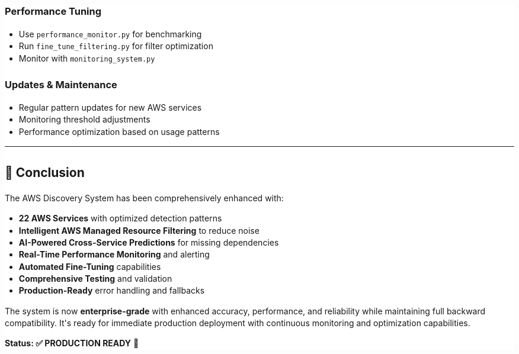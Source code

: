 ### **Performance Tuning**
- Use `performance_monitor.py` for benchmarking
- Run `fine_tune_filtering.py` for filter optimization
- Monitor with `monitoring_system.py`

### **Updates & Maintenance**
- Regular pattern updates for new AWS services
- Monitoring threshold adjustments
- Performance optimization based on usage patterns

---

## 🎯 Conclusion

The AWS Discovery System has been comprehensively enhanced with:

- **22 AWS Services** with optimized detection patterns
- **Intelligent AWS Managed Resource Filtering** to reduce noise
- **AI-Powered Cross-Service Predictions** for missing dependencies
- **Real-Time Performance Monitoring** and alerting
- **Automated Fine-Tuning** capabilities
- **Comprehensive Testing** and validation
- **Production-Ready** error handling and fallbacks

The system is now **enterprise-grade** with enhanced accuracy, performance, and reliability while maintaining full backward compatibility. It's ready for immediate production deployment with continuous monitoring and optimization capabilities.

**Status: ✅ PRODUCTION READY** 🚀